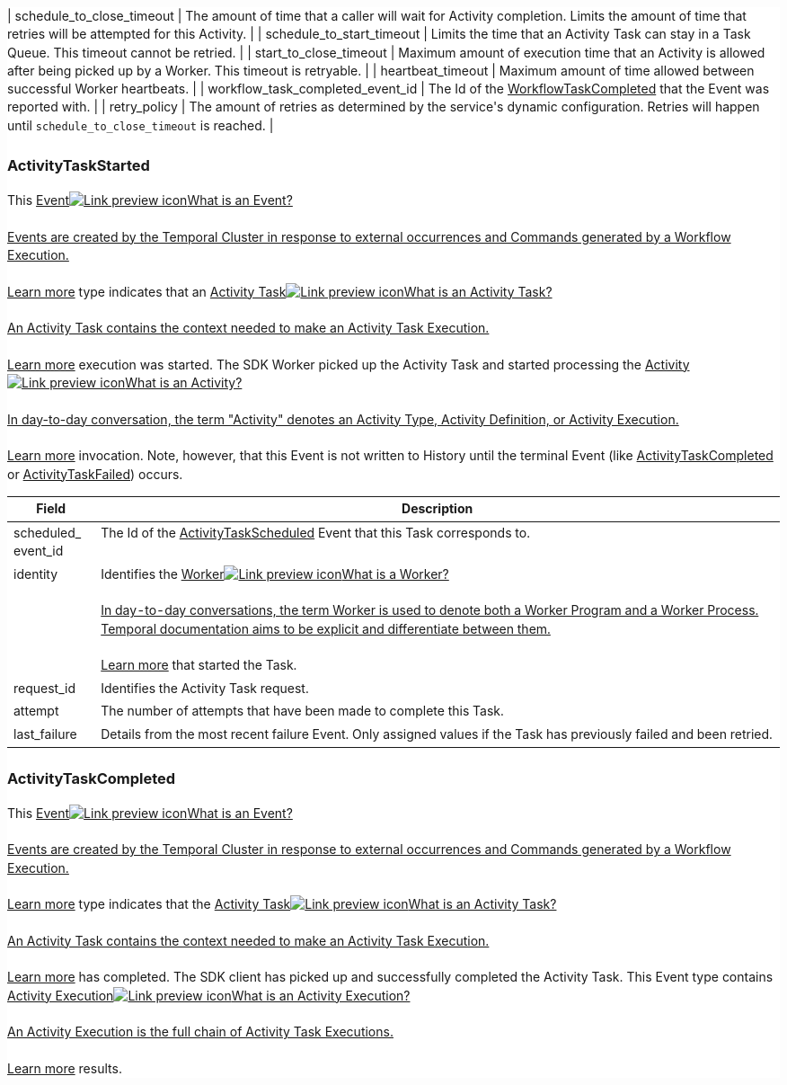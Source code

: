 | schedule_to_close_timeout        | The amount of time that a caller will wait for Activity completion. Limits the amount of time that retries will be attempted for this Activity.          |
| schedule_to_start_timeout        | Limits the time that an Activity Task can stay in a Task Queue. This timeout cannot be retried.                                                          |
| start_to_close_timeout           | Maximum amount of execution time that an Activity is allowed after being picked up by a Worker. This timeout is retryable.                               |
| heartbeat_timeout                | Maximum amount of time allowed between successful Worker heartbeats.                                                                                     |
| workflow_task_completed_event_id | The Id of the [WorkflowTaskCompleted](#workflowtaskcompleted) that the Event was reported with.                                                          |
| retry_policy                     | The amount of retries as determined by the service's dynamic configuration. Retries will happen until `schedule_to_close_timeout` is reached.            |

### ActivityTaskStarted

This <a class="tdlp" href="/workflows#event">Event<span class="tdlpiw"><img src="/img/link-preview-icon.svg" alt="Link preview icon" /></span><span class="tdlpc"><span class="tdlppt">What is an Event?</span><br /><br /><span class="tdlppd">Events are created by the Temporal Cluster in response to external occurrences and Commands generated by a Workflow Execution.</span><span class="tdlplm"><br /><br /><a class="tdlplma" href="/workflows#event">Learn more</a></span></span></a> type indicates that an <a class="tdlp" href="/tasks#activity-task">Activity Task<span class="tdlpiw"><img src="/img/link-preview-icon.svg" alt="Link preview icon" /></span><span class="tdlpc"><span class="tdlppt">What is an Activity Task?</span><br /><br /><span class="tdlppd">An Activity Task contains the context needed to make an Activity Task Execution.</span><span class="tdlplm"><br /><br /><a class="tdlplma" href="/tasks#activity-task">Learn more</a></span></span></a> execution was started.
The SDK Worker picked up the Activity Task and started processing the <a class="tdlp" href="/activities#">Activity<span class="tdlpiw"><img src="/img/link-preview-icon.svg" alt="Link preview icon" /></span><span class="tdlpc"><span class="tdlppt">What is an Activity?</span><br /><br /><span class="tdlppd">In day-to-day conversation, the term "Activity" denotes an Activity Type, Activity Definition, or Activity Execution.</span><span class="tdlplm"><br /><br /><a class="tdlplma" href="/activities#">Learn more</a></span></span></a> invocation.
Note, however, that this Event is not written to History until the terminal Event (like [ActivityTaskCompleted](/references/events#activitytaskcompleted) or [ActivityTaskFailed](/references/events#activitytaskfailed)) occurs.

| Field              | Description                                                                                                          |
|--------------------|----------------------------------------------------------------------------------------------------------------------|
| scheduled_event_id | The Id of the [ActivityTaskScheduled](#activitytaskscheduled) Event that this Task corresponds to.                   |
| identity           | Identifies the <a class="tdlp" href="/workers#">Worker<span class="tdlpiw"><img src="/img/link-preview-icon.svg" alt="Link preview icon" /></span><span class="tdlpc"><span class="tdlppt">What is a Worker?</span><br /><br /><span class="tdlppd">In day-to-day conversations, the term Worker is used to denote both a Worker Program and a Worker Process. Temporal documentation aims to be explicit and differentiate between them.</span><span class="tdlplm"><br /><br /><a class="tdlplma" href="/workers#">Learn more</a></span></span></a> that started the Task.                                           |
| request_id         | Identifies the Activity Task request.                                                                                |
| attempt            | The number of attempts that have been made to complete this Task.                                                    |
| last_failure       | Details from the most recent failure Event. Only assigned values if the Task has previously failed and been retried. |

### ActivityTaskCompleted

This <a class="tdlp" href="/workflows#event">Event<span class="tdlpiw"><img src="/img/link-preview-icon.svg" alt="Link preview icon" /></span><span class="tdlpc"><span class="tdlppt">What is an Event?</span><br /><br /><span class="tdlppd">Events are created by the Temporal Cluster in response to external occurrences and Commands generated by a Workflow Execution.</span><span class="tdlplm"><br /><br /><a class="tdlplma" href="/workflows#event">Learn more</a></span></span></a> type indicates that the <a class="tdlp" href="/tasks#activity-task">Activity Task<span class="tdlpiw"><img src="/img/link-preview-icon.svg" alt="Link preview icon" /></span><span class="tdlpc"><span class="tdlppt">What is an Activity Task?</span><br /><br /><span class="tdlppd">An Activity Task contains the context needed to make an Activity Task Execution.</span><span class="tdlplm"><br /><br /><a class="tdlplma" href="/tasks#activity-task">Learn more</a></span></span></a> has completed.
The SDK client has picked up and successfully completed the Activity Task.
This Event type contains <a class="tdlp" href="/activities#activity-execution">Activity Execution<span class="tdlpiw"><img src="/img/link-preview-icon.svg" alt="Link preview icon" /></span><span class="tdlpc"><span class="tdlppt">What is an Activity Execution?</span><br /><br /><span class="tdlppd">An Activity Execution is the full chain of Activity Task Executions.</span><span class="tdlplm"><br /><br /><a class="tdlplma" href="/activities#activity-execution">Learn more</a></span></span></a> results.
